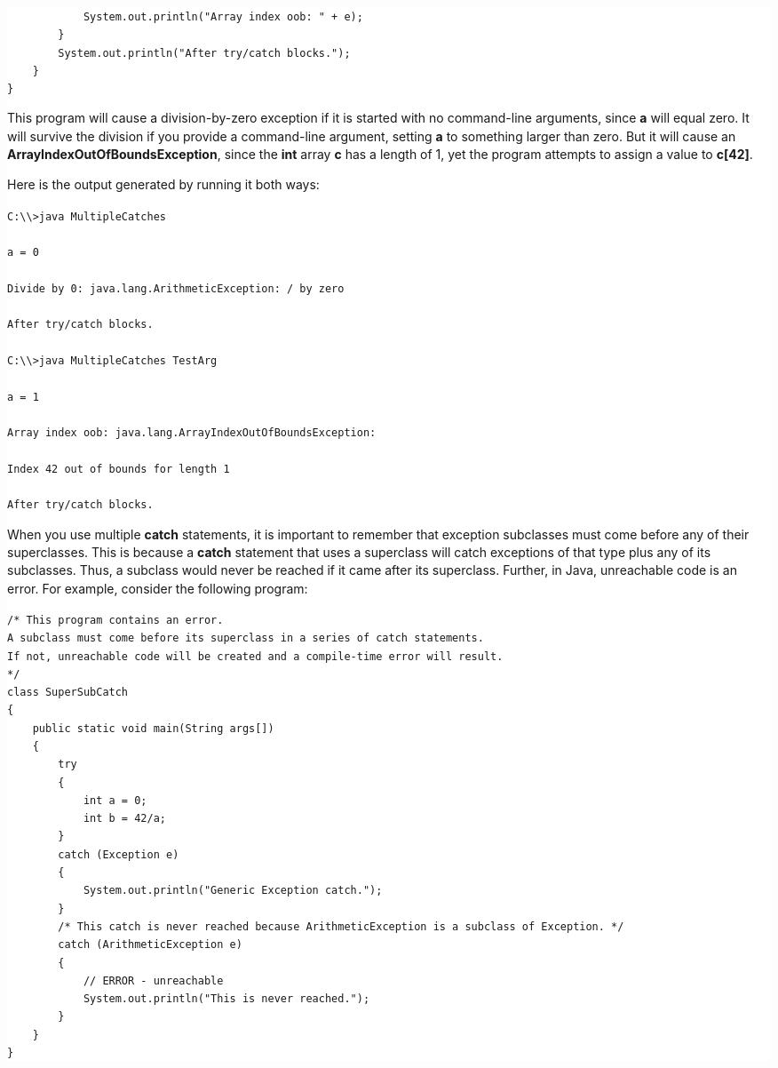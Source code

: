```
            System.out.println("Array index oob: " + e);
        } 
        System.out.println("After try/catch blocks.");
    }
}
```
This program will cause a division-by-zero exception if it is started with no command-line arguments, since **a** will equal zero. It will survive the division if you provide a command-line argument, setting **a** to something larger than zero. But it will cause an **ArrayIndexOutOfBoundsException**, since the **int** array **c** has a length of 1, yet the program attempts to assign a value to **c[42]**.

Here is the output generated by running it both ways:  
```
C:\\>java MultipleCatches

a = 0

Divide by 0: java.lang.ArithmeticException: / by zero

After try/catch blocks.

C:\\>java MultipleCatches TestArg

a = 1

Array index oob: java.lang.ArrayIndexOutOfBoundsException:

Index 42 out of bounds for length 1

After try/catch blocks.
```
When you use multiple **catch** statements, it is important to remember that exception subclasses must come before any of their superclasses. This is because a **catch** statement that uses a superclass will catch exceptions of that type plus any of its subclasses. Thus, a subclass would never be reached if it came after its superclass. Further, in Java, unreachable code is an error. For example, consider the following program:  
```
/* This program contains an error.
A subclass must come before its superclass in a series of catch statements. 
If not, unreachable code will be created and a compile-time error will result.
*/ 
class SuperSubCatch 
{ 
    public static void main(String args[]) 
    { 
        try 
        {
            int a = 0;
            int b = 42/a;
        } 
        catch (Exception e) 
        { 
            System.out.println("Generic Exception catch.");
        }
        /* This catch is never reached because ArithmeticException is a subclass of Exception. */ 
        catch (ArithmeticException e) 
        { 
            // ERROR - unreachable 
            System.out.println("This is never reached."); 
        }
    }
}
```